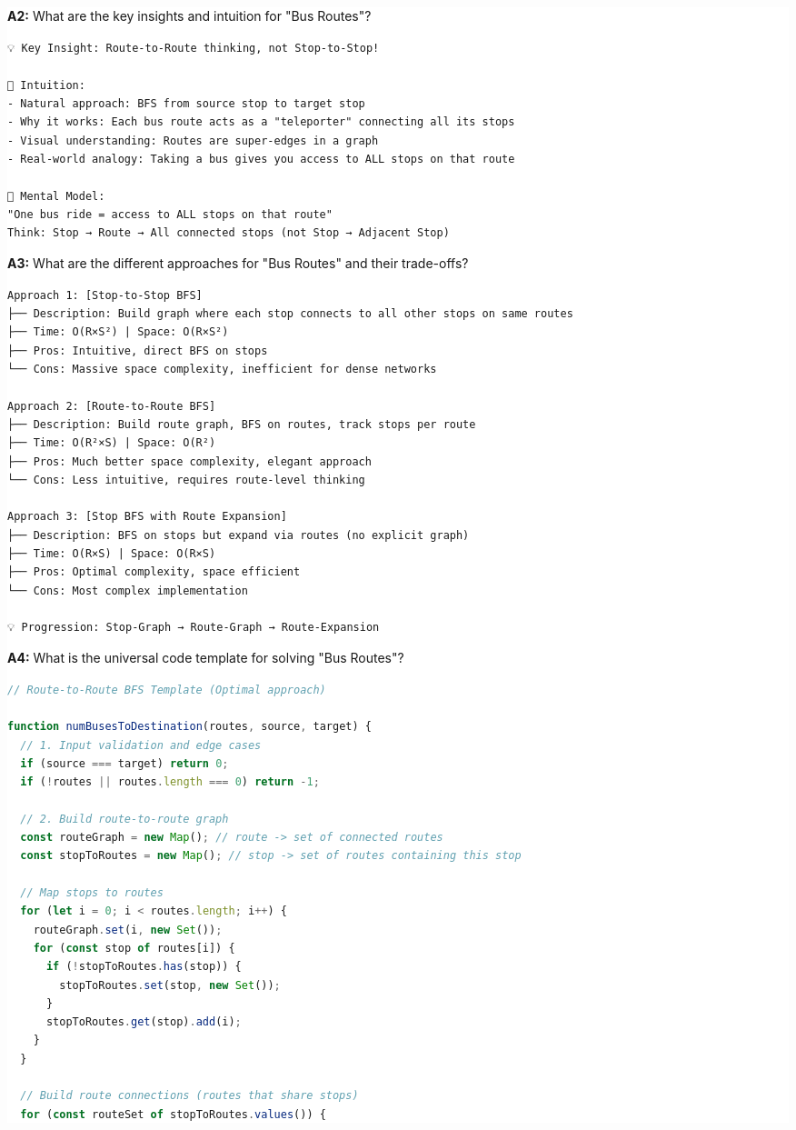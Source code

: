 **A2:** What are the key insights and intuition for "Bus Routes"?

```
💡 Key Insight: Route-to-Route thinking, not Stop-to-Stop!

🧠 Intuition:
- Natural approach: BFS from source stop to target stop
- Why it works: Each bus route acts as a "teleporter" connecting all its stops
- Visual understanding: Routes are super-edges in a graph
- Real-world analogy: Taking a bus gives you access to ALL stops on that route

🔑 Mental Model:
"One bus ride = access to ALL stops on that route"
Think: Stop → Route → All connected stops (not Stop → Adjacent Stop)
```

**A3:** What are the different approaches for "Bus Routes" and their trade-offs?

```
Approach 1: [Stop-to-Stop BFS]
├── Description: Build graph where each stop connects to all other stops on same routes
├── Time: O(R×S²) | Space: O(R×S²)
├── Pros: Intuitive, direct BFS on stops
└── Cons: Massive space complexity, inefficient for dense networks

Approach 2: [Route-to-Route BFS]
├── Description: Build route graph, BFS on routes, track stops per route
├── Time: O(R²×S) | Space: O(R²)
├── Pros: Much better space complexity, elegant approach
└── Cons: Less intuitive, requires route-level thinking

Approach 3: [Stop BFS with Route Expansion]
├── Description: BFS on stops but expand via routes (no explicit graph)
├── Time: O(R×S) | Space: O(R×S)
├── Pros: Optimal complexity, space efficient
└── Cons: Most complex implementation

💡 Progression: Stop-Graph → Route-Graph → Route-Expansion
```

**A4:** What is the universal code template for solving "Bus Routes"?

```javascript
// Route-to-Route BFS Template (Optimal approach)

function numBusesToDestination(routes, source, target) {
  // 1. Input validation and edge cases
  if (source === target) return 0;
  if (!routes || routes.length === 0) return -1;

  // 2. Build route-to-route graph
  const routeGraph = new Map(); // route -> set of connected routes
  const stopToRoutes = new Map(); // stop -> set of routes containing this stop

  // Map stops to routes
  for (let i = 0; i < routes.length; i++) {
    routeGraph.set(i, new Set());
    for (const stop of routes[i]) {
      if (!stopToRoutes.has(stop)) {
        stopToRoutes.set(stop, new Set());
      }
      stopToRoutes.get(stop).add(i);
    }
  }

  // Build route connections (routes that share stops)
  for (const routeSet of stopToRoutes.values()) {
```
